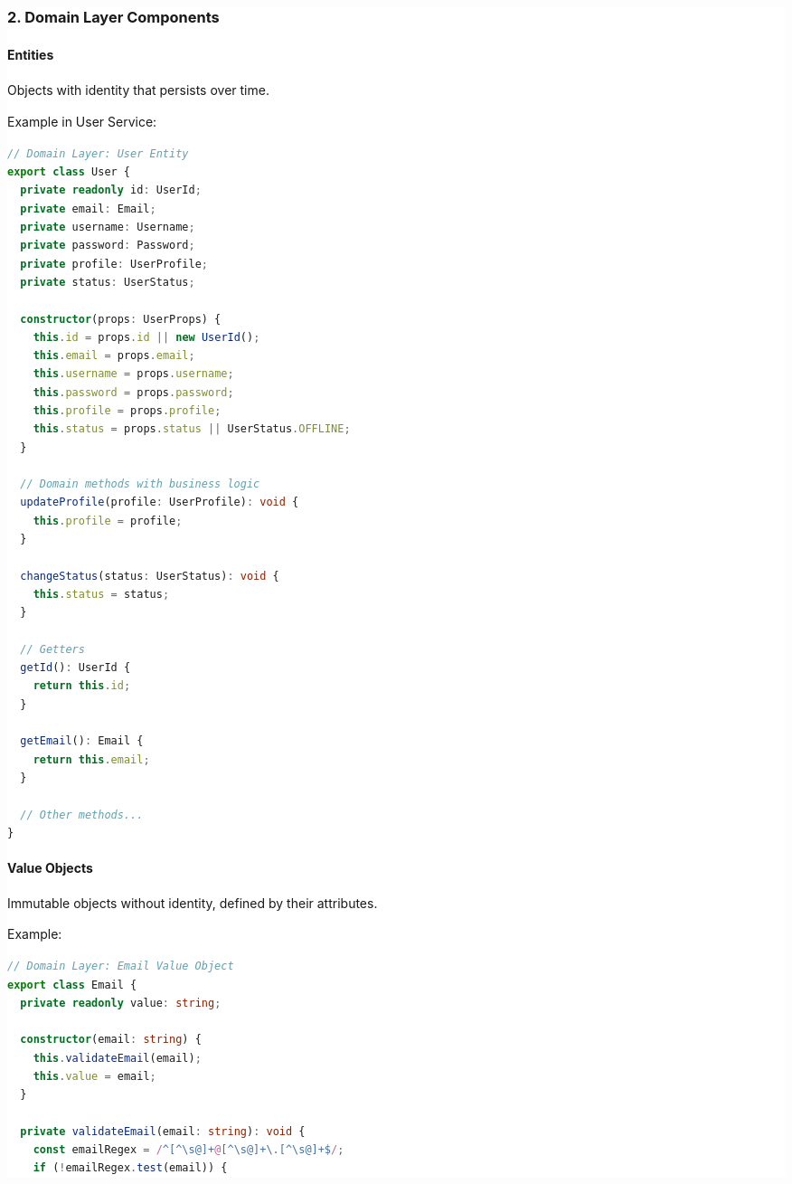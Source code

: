 
### 2. Domain Layer Components

#### Entities
Objects with identity that persists over time.

Example in User Service:
```typescript
// Domain Layer: User Entity
export class User {
  private readonly id: UserId;
  private email: Email;
  private username: Username;
  private password: Password;
  private profile: UserProfile;
  private status: UserStatus;

  constructor(props: UserProps) {
    this.id = props.id || new UserId();
    this.email = props.email;
    this.username = props.username;
    this.password = props.password;
    this.profile = props.profile;
    this.status = props.status || UserStatus.OFFLINE;
  }

  // Domain methods with business logic
  updateProfile(profile: UserProfile): void {
    this.profile = profile;
  }

  changeStatus(status: UserStatus): void {
    this.status = status;
  }

  // Getters
  getId(): UserId {
    return this.id;
  }

  getEmail(): Email {
    return this.email;
  }

  // Other methods...
}
```

#### Value Objects
Immutable objects without identity, defined by their attributes.

Example:
```typescript
// Domain Layer: Email Value Object
export class Email {
  private readonly value: string;

  constructor(email: string) {
    this.validateEmail(email);
    this.value = email;
  }

  private validateEmail(email: string): void {
    const emailRegex = /^[^\s@]+@[^\s@]+\.[^\s@]+$/;
    if (!emailRegex.test(email)) {
```